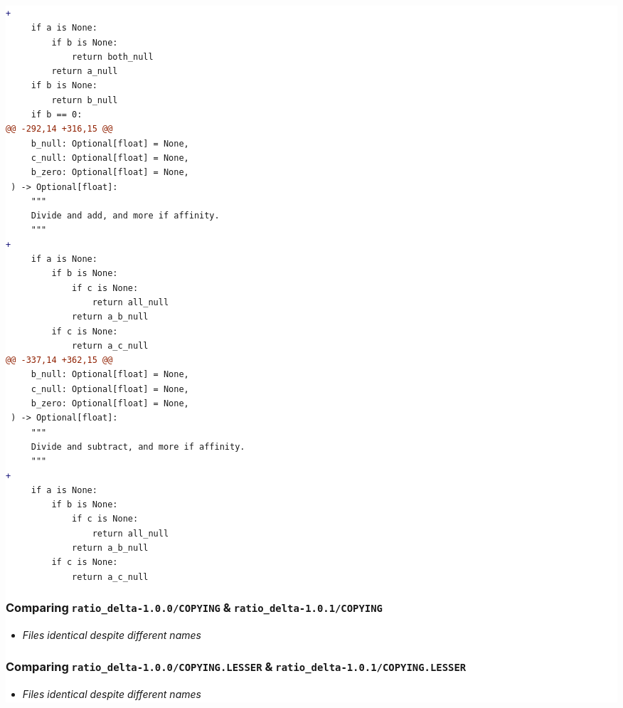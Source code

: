```diff
+
     if a is None:
         if b is None:
             return both_null
         return a_null
     if b is None:
         return b_null
     if b == 0:
@@ -292,14 +316,15 @@
     b_null: Optional[float] = None,
     c_null: Optional[float] = None,
     b_zero: Optional[float] = None,
 ) -> Optional[float]:
     """
     Divide and add, and more if affinity.
     """
+
     if a is None:
         if b is None:
             if c is None:
                 return all_null
             return a_b_null
         if c is None:
             return a_c_null
@@ -337,14 +362,15 @@
     b_null: Optional[float] = None,
     c_null: Optional[float] = None,
     b_zero: Optional[float] = None,
 ) -> Optional[float]:
     """
     Divide and subtract, and more if affinity.
     """
+
     if a is None:
         if b is None:
             if c is None:
                 return all_null
             return a_b_null
         if c is None:
             return a_c_null
```

### Comparing `ratio_delta-1.0.0/COPYING` & `ratio_delta-1.0.1/COPYING`

 * *Files identical despite different names*

### Comparing `ratio_delta-1.0.0/COPYING.LESSER` & `ratio_delta-1.0.1/COPYING.LESSER`

 * *Files identical despite different names*
